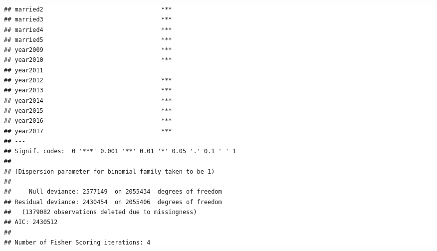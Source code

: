     ## married2                                 ***
    ## married3                                 ***
    ## married4                                 ***
    ## married5                                 ***
    ## year2009                                 ***
    ## year2010                                 ***
    ## year2011                                    
    ## year2012                                 ***
    ## year2013                                 ***
    ## year2014                                 ***
    ## year2015                                 ***
    ## year2016                                 ***
    ## year2017                                 ***
    ## ---
    ## Signif. codes:  0 '***' 0.001 '**' 0.01 '*' 0.05 '.' 0.1 ' ' 1
    ## 
    ## (Dispersion parameter for binomial family taken to be 1)
    ## 
    ##     Null deviance: 2577149  on 2055434  degrees of freedom
    ## Residual deviance: 2430454  on 2055406  degrees of freedom
    ##   (1379082 observations deleted due to missingness)
    ## AIC: 2430512
    ## 
    ## Number of Fisher Scoring iterations: 4
